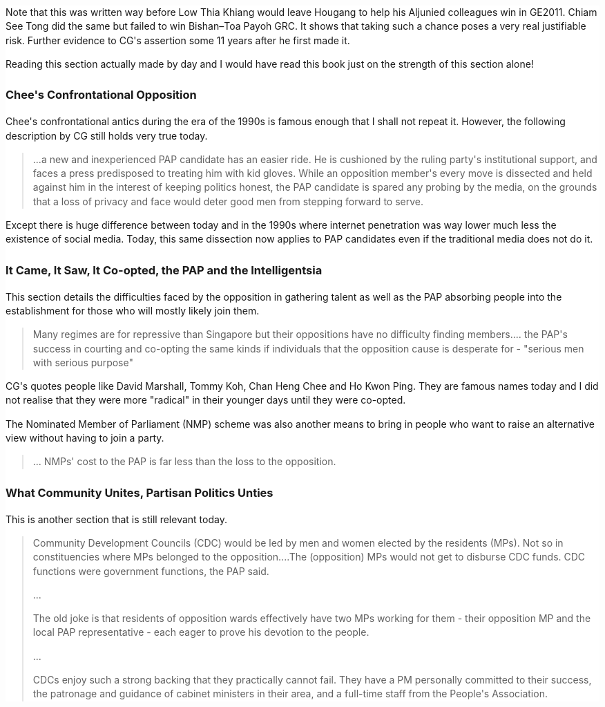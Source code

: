 Note that this was written way before Low Thia Khiang would leave Hougang to help his Aljunied colleagues win in GE2011. Chiam See Tong did the same but failed to win Bishan–Toa Payoh GRC. It shows that taking such a chance poses a very real justifiable risk. Further evidence to CG's assertion some 11 years after he first made it.

Reading this section actually made by day and I would have read this book just on the strength of this section alone!

### Chee's Confrontational Opposition

Chee's confrontational antics during the era of the 1990s is famous enough that I shall not repeat it. However, the following description by CG still holds very true today.

> ...a new and inexperienced PAP candidate has an easier ride. He is cushioned by the ruling party's institutional support, and faces a press predisposed to treating him with kid gloves. While an opposition member's every move is dissected and held against him in the interest of keeping politics honest, the PAP candidate is spared any probing by the media, on the grounds that a loss of privacy and face would deter good men from stepping forward to serve.

Except there is huge difference between today and in the 1990s where internet penetration was way lower much less the existence of social media. Today, this same dissection now applies to PAP candidates even if the traditional media does not do it.

### It Came, It Saw, It Co-opted, the PAP and the Intelligentsia

This section details the difficulties faced by the opposition in gathering talent as well as the PAP absorbing people into the establishment for those who will mostly likely join them.

>  Many regimes are for repressive than Singapore but their oppositions have no difficulty finding members.... the PAP's success in courting and co-opting the same kinds if individuals that the opposition cause is desperate for - "serious men with serious purpose"

CG's quotes people like David Marshall, Tommy Koh, Chan Heng Chee and Ho Kwon Ping. They are famous names today and I did not realise that they were more "radical" in their younger days until they were co-opted.

The Nominated Member of Parliament (NMP) scheme was also another means to bring in people who want to raise an alternative view without having to join a party.

> ... NMPs' cost to the PAP is far less than the loss to the opposition.

### What Community Unites, Partisan Politics Unties

This is another section that is still relevant today.

> Community Development Councils (CDC) would be led by men and women elected by the residents (MPs). Not so in constituencies where MPs belonged to the opposition....The (opposition) MPs would not get to disburse CDC funds. CDC functions were government functions, the PAP said.
>
> ...
> 
> The old joke is that residents of opposition wards effectively have two MPs working for them - their opposition MP and the local PAP representative - each eager to prove his devotion to the people.
>
> ...
>
> CDCs enjoy such a strong backing that they practically cannot fail. They have a PM personally committed to their success, the patronage and guidance of cabinet ministers in their area, and a full-time staff from the People's Association.
